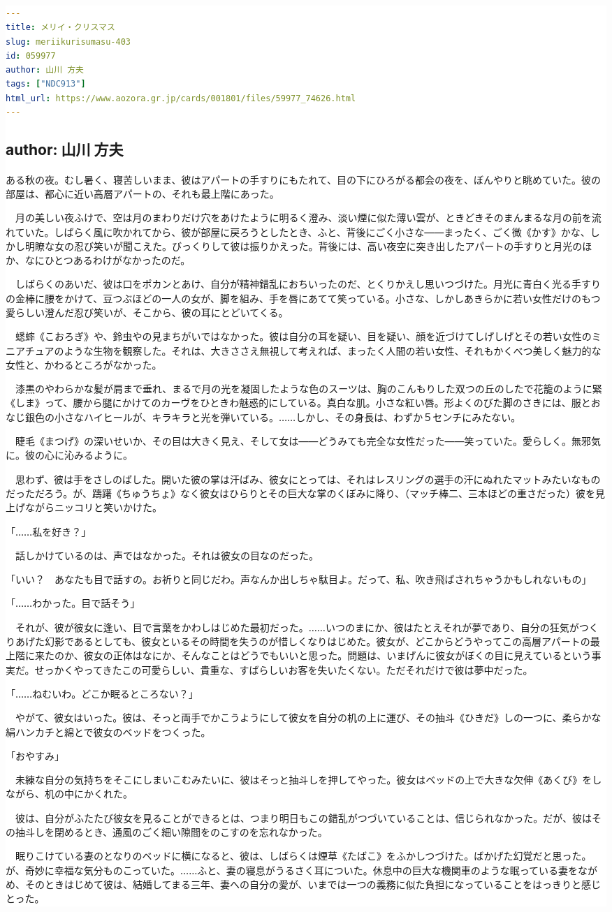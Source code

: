 ```yaml
---
title: メリイ・クリスマス
slug: meriikurisumasu-403
id: 059977
author: 山川 方夫
tags: ["NDC913"]
html_url: https://www.aozora.gr.jp/cards/001801/files/59977_74626.html
---
```


## author: 山川 方夫

ある秋の夜。むし暑く、寝苦しいまま、彼はアパートの手すりにもたれて、目の下にひろがる都会の夜を、ぼんやりと眺めていた。彼の部屋は、都心に近い高層アパートの、それも最上階にあった。

　月の美しい夜ふけで、空は月のまわりだけ穴をあけたように明るく澄み、淡い煙に似た薄い雲が、ときどきそのまんまるな月の前を流れていた。しばらく風に吹かれてから、彼が部屋に戻ろうとしたとき、ふと、背後にごく小さな――まったく、ごく微《かす》かな、しかし明瞭な女の忍び笑いが聞こえた。びっくりして彼は振りかえった。背後には、高い夜空に突き出したアパートの手すりと月光のほか、なにひとつあるわけがなかったのだ。

　しばらくのあいだ、彼は口をポカンとあけ、自分が精神錯乱におちいったのだ、とくりかえし思いつづけた。月光に青白く光る手すりの金棒に腰をかけて、豆つぶほどの一人の女が、脚を組み、手を唇にあてて笑っている。小さな、しかしあきらかに若い女性だけのもつ愛らしい澄んだ忍び笑いが、そこから、彼の耳にとどいてくる。

　蟋蟀《こおろぎ》や、鈴虫やの見まちがいではなかった。彼は自分の耳を疑い、目を疑い、顔を近づけてしげしげとその若い女性のミニアチュアのような生物を観察した。それは、大きささえ無視して考えれば、まったく人間の若い女性、それもかくべつ美しく魅力的な女性と、かわるところがなかった。

　漆黒のやわらかな髪が肩まで垂れ、まるで月の光を凝固したような色のスーツは、胸のこんもりした双つの丘のしたで花籠のように緊《しま》って、腰から腿にかけてのカーヴをひときわ魅惑的にしている。真白な肌。小さな紅い唇。形よくのびた脚のさきには、服とおなじ銀色の小さなハイヒールが、キラキラと光を弾いている。……しかし、その身長は、わずか５センチにみたない。

　睫毛《まつげ》の深いせいか、その目は大きく見え、そして女は――どうみても完全な女性だった――笑っていた。愛らしく。無邪気に。彼の心に沁みるように。

　思わず、彼は手をさしのばした。開いた彼の掌は汗ばみ、彼女にとっては、それはレスリングの選手の汗にぬれたマットみたいなものだっただろう。が、躊躇《ちゅうちょ》なく彼女はひらりとその巨大な掌のくぼみに降り、（マッチ棒二、三本ほどの重さだった）彼を見上げながらニッコリと笑いかけた。

「……私を好き？」

　話しかけているのは、声ではなかった。それは彼女の目なのだった。

「いい？　あなたも目で話すの。お祈りと同じだわ。声なんか出しちゃ駄目よ。だって、私、吹き飛ばされちゃうかもしれないもの」

「……わかった。目で話そう」

　それが、彼が彼女に逢い、目で言葉をかわしはじめた最初だった。……いつのまにか、彼はたとえそれが夢であり、自分の狂気がつくりあげた幻影であるとしても、彼女といるその時間を失うのが惜しくなりはじめた。彼女が、どこからどうやってこの高層アパートの最上階に来たのか、彼女の正体はなにか、そんなことはどうでもいいと思った。問題は、いまげんに彼女がぼくの目に見えているという事実だ。せっかくやってきたこの可愛らしい、貴重な、すばらしいお客を失いたくない。ただそれだけで彼は夢中だった。

「……ねむいわ。どこか眠るところない？」

　やがて、彼女はいった。彼は、そっと両手でかこうようにして彼女を自分の机の上に運び、その抽斗《ひきだ》しの一つに、柔らかな絹ハンカチと綿とで彼女のベッドをつくった。

「おやすみ」

　未練な自分の気持ちをそこにしまいこむみたいに、彼はそっと抽斗しを押してやった。彼女はベッドの上で大きな欠伸《あくび》をしながら、机の中にかくれた。

　彼は、自分がふたたび彼女を見ることができるとは、つまり明日もこの錯乱がつづいていることは、信じられなかった。だが、彼はその抽斗しを閉めるとき、通風のごく細い隙間をのこすのを忘れなかった。



　眠りこけている妻のとなりのベッドに横になると、彼は、しばらくは煙草《たばこ》をふかしつづけた。ばかげた幻覚だと思った。が、奇妙に幸福な気分ものこっていた。……ふと、妻の寝息がうるさく耳についた。休息中の巨大な機関車のような眠っている妻をながめ、そのときはじめて彼は、結婚してまる三年、妻への自分の愛が、いまでは一つの義務に似た負担になっていることをはっきりと感じとった。
